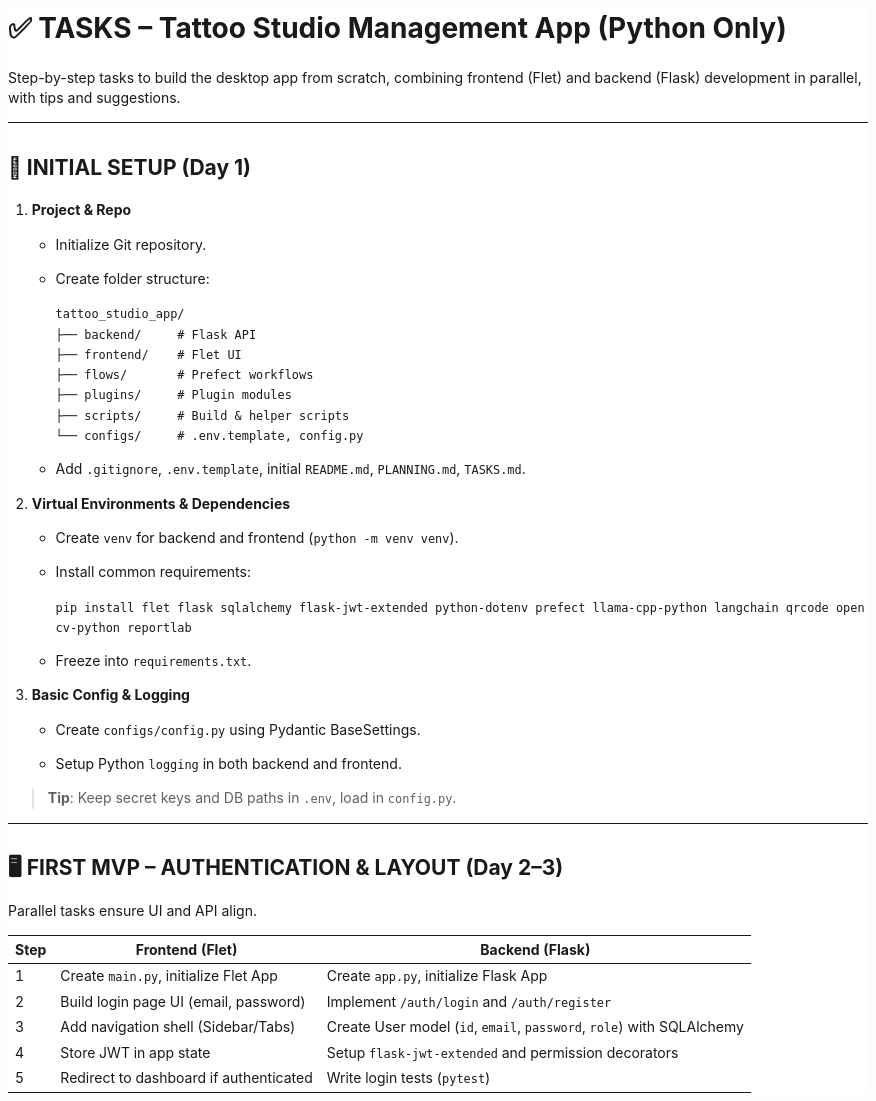 # ✅ TASKS – Tattoo Studio Management App (Python Only)

Step-by-step tasks to build the desktop app from scratch, combining frontend (Flet) and backend (Flask) development in parallel, with tips and suggestions.

---

## 🔧 INITIAL SETUP (Day 1)

1. **Project & Repo**
    
    - Initialize Git repository.
        
    - Create folder structure:
        
        ```
        tattoo_studio_app/
        ├── backend/     # Flask API
        ├── frontend/    # Flet UI
        ├── flows/       # Prefect workflows
        ├── plugins/     # Plugin modules
        ├── scripts/     # Build & helper scripts
        └── configs/     # .env.template, config.py
        ```
        
    - Add `.gitignore`, `.env.template`, initial `README.md`, `PLANNING.md`, `TASKS.md`.
        
2. **Virtual Environments & Dependencies**
    
    - Create `venv` for backend and frontend (`python -m venv venv`).
        
    - Install common requirements:
        
        ```bash
        pip install flet flask sqlalchemy flask-jwt-extended python-dotenv prefect llama-cpp-python langchain qrcode opencv-python reportlab
        ```
        
    - Freeze into `requirements.txt`.
        
3. **Basic Config & Logging**
    
    - Create `configs/config.py` using Pydantic BaseSettings.
        
    - Setup Python `logging` in both backend and frontend.
        

> **Tip**: Keep secret keys and DB paths in `.env`, load in `config.py`.

---

## 🖥️ FIRST MVP – AUTHENTICATION & LAYOUT (Day 2–3)

Parallel tasks ensure UI and API align.

|Step|Frontend (Flet)|Backend (Flask)|
|---|---|---|
|1|Create `main.py`, initialize Flet App|Create `app.py`, initialize Flask App|
|2|Build login page UI (email, password)|Implement `/auth/login` and `/auth/register`|
|3|Add navigation shell (Sidebar/Tabs)|Create User model (`id`, `email`, `password`, `role`) with SQLAlchemy|
|4|Store JWT in app state|Setup `flask-jwt-extended` and permission decorators|
|5|Redirect to dashboard if authenticated|Write login tests (`pytest`)|
